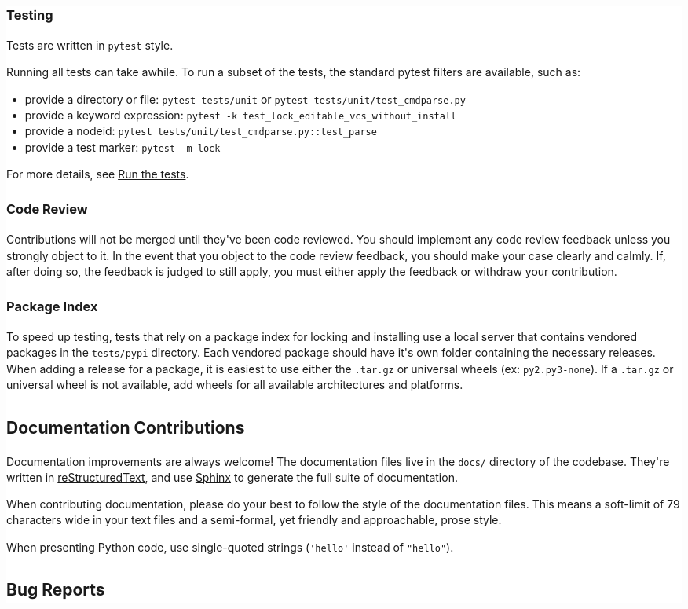 ### Testing

Tests are written in `pytest` style.

Running all tests can take awhile. To run a subset
of the tests, the standard pytest filters are available, such as:

-   provide a directory or file: `pytest tests/unit` or
    `pytest tests/unit/test_cmdparse.py`
-   provide a keyword expression:
    `pytest -k test_lock_editable_vcs_without_install`
-   provide a nodeid: `pytest tests/unit/test_cmdparse.py::test_parse`
-   provide a test marker: `pytest -m lock`

For more details, see [Run the tests](#Run-the-tests).

### Code Review

Contributions will not be merged until they\'ve been code reviewed. You
should implement any code review feedback unless you strongly object to
it. In the event that you object to the code review feedback, you should
make your case clearly and calmly. If, after doing so, the feedback is
judged to still apply, you must either apply the feedback or withdraw
your contribution.

### Package Index

To speed up testing, tests that rely on a package index for locking and
installing use a local server that contains vendored packages in the
`tests/pypi` directory. Each vendored package should have it\'s own
folder containing the necessary releases. When adding a release for a
package, it is easiest to use either the `.tar.gz` or universal wheels
(ex: `py2.py3-none`). If a `.tar.gz` or universal wheel is not
available, add wheels for all available architectures and platforms.

Documentation Contributions
---------------------------

Documentation improvements are always welcome! The documentation files
live in the `docs/` directory of the codebase. They\'re written in
[reStructuredText](http://docutils.sourceforge.net/rst.html), and use
[Sphinx](http://sphinx-doc.org/index.html) to generate the full suite of
documentation.

When contributing documentation, please do your best to follow the style
of the documentation files. This means a soft-limit of 79 characters
wide in your text files and a semi-formal, yet friendly and
approachable, prose style.

When presenting Python code, use single-quoted strings (`'hello'`
instead of `"hello"`).

Bug Reports
-----------
